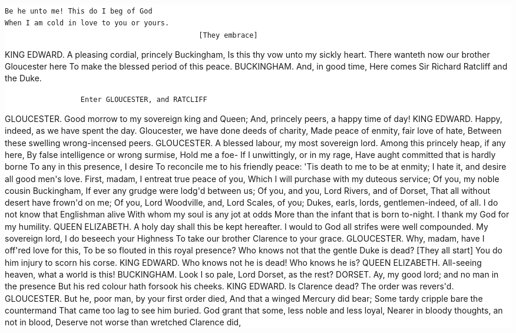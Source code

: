     Be he unto me! This do I beg of God
    When I am cold in love to you or yours.
                                                  [They embrace]
  KING EDWARD. A pleasing cordial, princely Buckingham,
    Is this thy vow unto my sickly heart.
    There wanteth now our brother Gloucester here
    To make the blessed period of this peace.
  BUCKINGHAM. And, in good time,
    Here comes Sir Richard Ratcliff and the Duke.

                      Enter GLOUCESTER, and RATCLIFF

  GLOUCESTER. Good morrow to my sovereign king and
    Queen;
    And, princely peers, a happy time of day!
  KING EDWARD. Happy, indeed, as we have spent the day.
    Gloucester, we have done deeds of charity,
    Made peace of enmity, fair love of hate,
    Between these swelling wrong-incensed peers.
  GLOUCESTER. A blessed labour, my most sovereign lord.
    Among this princely heap, if any here,
    By false intelligence or wrong surmise,
    Hold me a foe-
    If I unwittingly, or in my rage,
    Have aught committed that is hardly borne
    To any in this presence, I desire
    To reconcile me to his friendly peace:
    'Tis death to me to be at enmity;
    I hate it, and desire all good men's love.
    First, madam, I entreat true peace of you,
    Which I will purchase with my duteous service;
    Of you, my noble cousin Buckingham,
    If ever any grudge were lodg'd between us;
    Of you, and you, Lord Rivers, and of Dorset,
    That all without desert have frown'd on me;
    Of you, Lord Woodville, and, Lord Scales, of you;
    Dukes, earls, lords, gentlemen-indeed, of all.
    I do not know that Englishman alive
    With whom my soul is any jot at odds
    More than the infant that is born to-night.
    I thank my God for my humility.
  QUEEN ELIZABETH. A holy day shall this be kept hereafter.
    I would to God all strifes were well compounded.
    My sovereign lord, I do beseech your Highness
    To take our brother Clarence to your grace.
  GLOUCESTER. Why, madam, have I off'red love for this,
    To be so flouted in this royal presence?
    Who knows not that the gentle Duke is dead?
                                                [They all start]
    You do him injury to scorn his corse.
  KING EDWARD. Who knows not he is dead! Who knows
    he is?
  QUEEN ELIZABETH. All-seeing heaven, what a world is this!
  BUCKINGHAM. Look I so pale, Lord Dorset, as the rest?
  DORSET. Ay, my good lord; and no man in the presence
    But his red colour hath forsook his cheeks.
  KING EDWARD. Is Clarence dead? The order was revers'd.
  GLOUCESTER. But he, poor man, by your first order died,
    And that a winged Mercury did bear;
    Some tardy cripple bare the countermand
    That came too lag to see him buried.
    God grant that some, less noble and less loyal,
    Nearer in bloody thoughts, an not in blood,
    Deserve not worse than wretched Clarence did,